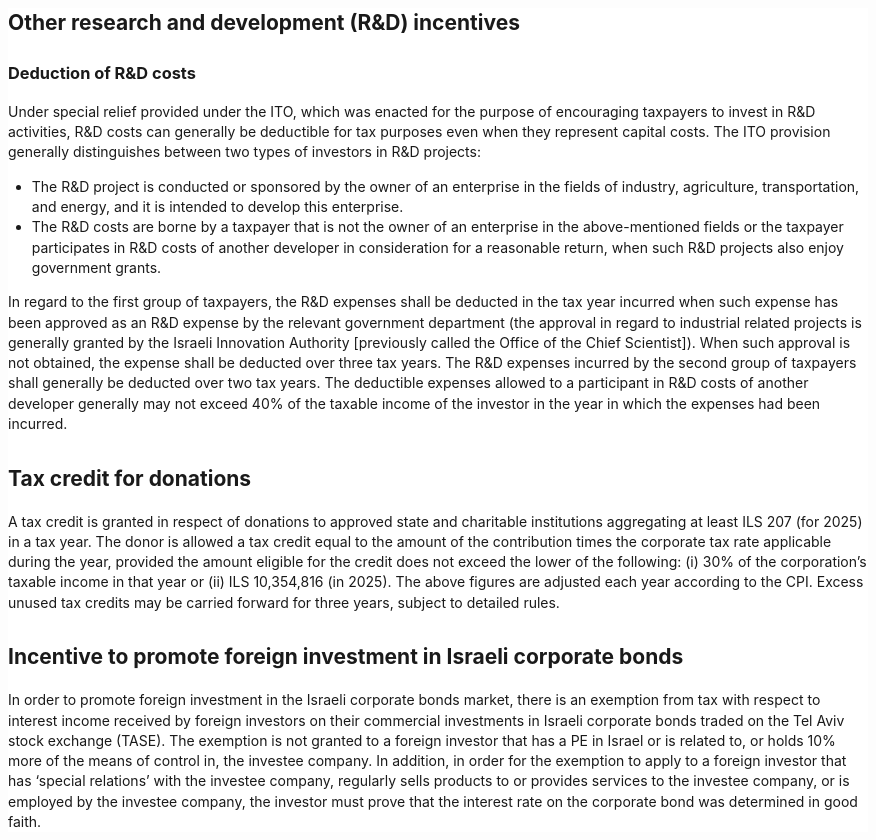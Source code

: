 
## Other research and development (R&D) incentives
### Deduction of R&D costs
Under special relief provided under the ITO, which was enacted for the purpose of encouraging taxpayers to invest in R&D activities, R&D costs can generally be deductible for tax purposes even when they represent capital costs.
The ITO provision generally distinguishes between two types of investors in R&D projects:
  * The R&D project is conducted or sponsored by the owner of an enterprise in the fields of industry, agriculture, transportation, and energy, and it is intended to develop this enterprise.
  * The R&D costs are borne by a taxpayer that is not the owner of an enterprise in the above-mentioned fields or the taxpayer participates in R&D costs of another developer in consideration for a reasonable return, when such R&D projects also enjoy government grants.


In regard to the first group of taxpayers, the R&D expenses shall be deducted in the tax year incurred when such expense has been approved as an R&D expense by the relevant government department (the approval in regard to industrial related projects is generally granted by the Israeli Innovation Authority [previously called the Office of the Chief Scientist]). When such approval is not obtained, the expense shall be deducted over three tax years.
The R&D expenses incurred by the second group of taxpayers shall generally be deducted over two tax years. The deductible expenses allowed to a participant in R&D costs of another developer generally may not exceed 40% of the taxable income of the investor in the year in which the expenses had been incurred.
## Tax credit for donations
A tax credit is granted in respect of donations to approved state and charitable institutions aggregating at least ILS 207 (for 2025) in a tax year. The donor is allowed a tax credit equal to the amount of the contribution times the corporate tax rate applicable during the year, provided the amount eligible for the credit does not exceed the lower of the following: (i) 30% of the corporation’s taxable income in that year or (ii) ILS 10,354,816 (in 2025). The above figures are adjusted each year according to the CPI. Excess unused tax credits may be carried forward for three years, subject to detailed rules.
## Incentive to promote foreign investment in Israeli corporate bonds
In order to promote foreign investment in the Israeli corporate bonds market, there is an exemption from tax with respect to interest income received by foreign investors on their commercial investments in Israeli corporate bonds traded on the Tel Aviv stock exchange (TASE). The exemption is not granted to a foreign investor that has a PE in Israel or is related to, or holds 10% more of the means of control in, the investee company. In addition, in order for the exemption to apply to a foreign investor that has ‘special relations’ with the investee company, regularly sells products to or provides services to the investee company, or is employed by the investee company, the investor must prove that the interest rate on the corporate bond was determined in good faith.
